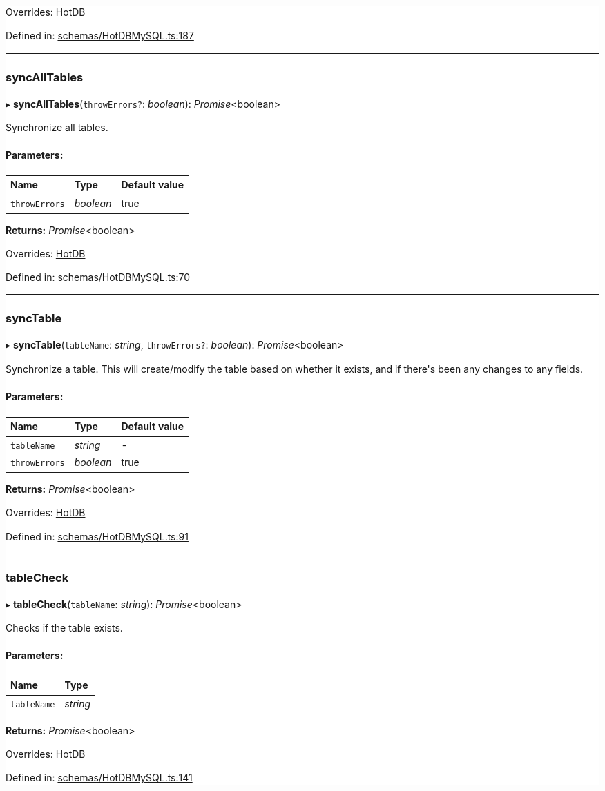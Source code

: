 Overrides: [HotDB](hotdb.hotdb-1.md)

Defined in: [schemas/HotDBMySQL.ts:187](https://github.com/OurFreeLight/HotPreprocessor/blob/3f45061/src/schemas/HotDBMySQL.ts#L187)

___

### syncAllTables

▸ **syncAllTables**(`throwErrors?`: *boolean*): *Promise*<boolean\>

Synchronize all tables.

#### Parameters:

Name | Type | Default value |
:------ | :------ | :------ |
`throwErrors` | *boolean* | true |

**Returns:** *Promise*<boolean\>

Overrides: [HotDB](hotdb.hotdb-1.md)

Defined in: [schemas/HotDBMySQL.ts:70](https://github.com/OurFreeLight/HotPreprocessor/blob/3f45061/src/schemas/HotDBMySQL.ts#L70)

___

### syncTable

▸ **syncTable**(`tableName`: *string*, `throwErrors?`: *boolean*): *Promise*<boolean\>

Synchronize a table. This will create/modify the table based on whether it
exists, and if there's been any changes to any fields.

#### Parameters:

Name | Type | Default value |
:------ | :------ | :------ |
`tableName` | *string* | - |
`throwErrors` | *boolean* | true |

**Returns:** *Promise*<boolean\>

Overrides: [HotDB](hotdb.hotdb-1.md)

Defined in: [schemas/HotDBMySQL.ts:91](https://github.com/OurFreeLight/HotPreprocessor/blob/3f45061/src/schemas/HotDBMySQL.ts#L91)

___

### tableCheck

▸ **tableCheck**(`tableName`: *string*): *Promise*<boolean\>

Checks if the table exists.

#### Parameters:

Name | Type |
:------ | :------ |
`tableName` | *string* |

**Returns:** *Promise*<boolean\>

Overrides: [HotDB](hotdb.hotdb-1.md)

Defined in: [schemas/HotDBMySQL.ts:141](https://github.com/OurFreeLight/HotPreprocessor/blob/3f45061/src/schemas/HotDBMySQL.ts#L141)
